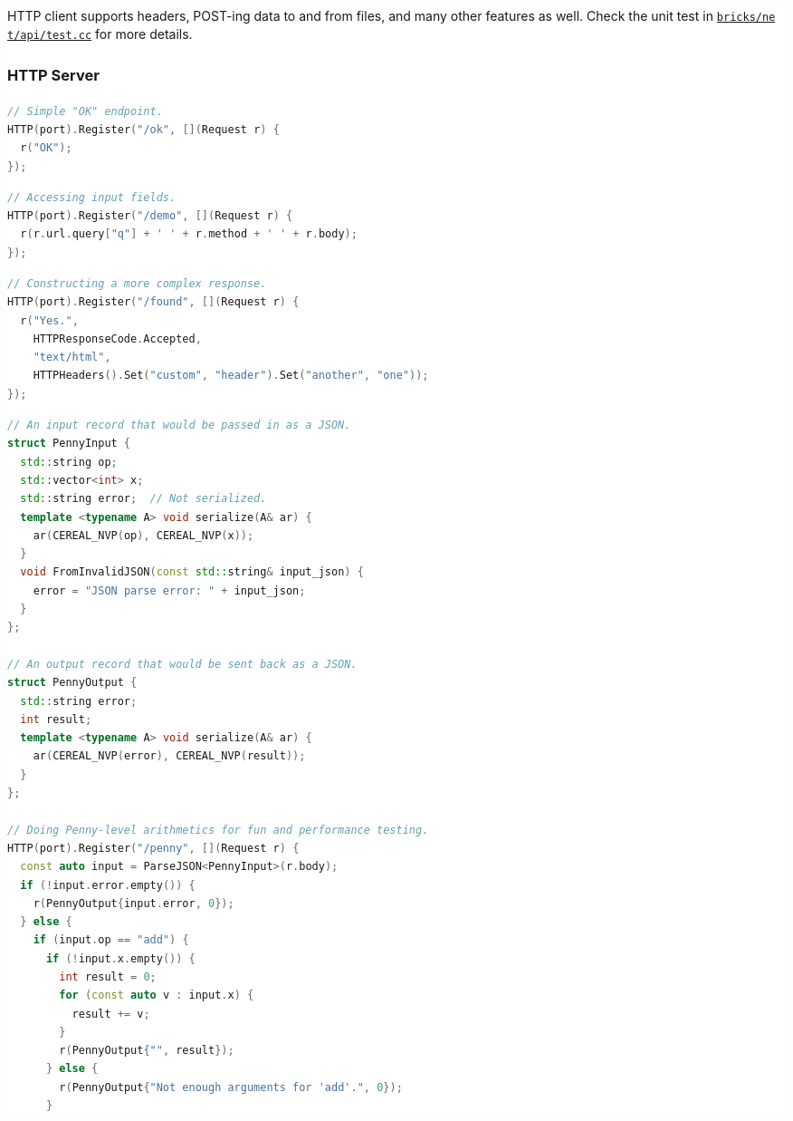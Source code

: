 HTTP client supports headers, POST-ing data to and from files, and many other features as well. Check the unit test in [`bricks/net/api/test.cc`](https://github.com/KnowSheet/Bricks/blob/master/net/api/test.cc) for more details.
### HTTP Server
```cpp
// Simple "OK" endpoint.
HTTP(port).Register("/ok", [](Request r) {
  r("OK");
});
```
```cpp
// Accessing input fields.
HTTP(port).Register("/demo", [](Request r) {
  r(r.url.query["q"] + ' ' + r.method + ' ' + r.body);
});
```
```cpp
// Constructing a more complex response.
HTTP(port).Register("/found", [](Request r) {
  r("Yes.",
    HTTPResponseCode.Accepted,
    "text/html",
    HTTPHeaders().Set("custom", "header").Set("another", "one"));
});
```
```cpp
// An input record that would be passed in as a JSON.
struct PennyInput {
  std::string op;
  std::vector<int> x;
  std::string error;  // Not serialized.
  template <typename A> void serialize(A& ar) {
    ar(CEREAL_NVP(op), CEREAL_NVP(x));
  }
  void FromInvalidJSON(const std::string& input_json) {
    error = "JSON parse error: " + input_json;
  }
};

// An output record that would be sent back as a JSON.
struct PennyOutput {
  std::string error;
  int result;
  template <typename A> void serialize(A& ar) {
    ar(CEREAL_NVP(error), CEREAL_NVP(result));
  }
}; 

// Doing Penny-level arithmetics for fun and performance testing.
HTTP(port).Register("/penny", [](Request r) {
  const auto input = ParseJSON<PennyInput>(r.body);
  if (!input.error.empty()) {
    r(PennyOutput{input.error, 0});
  } else {
    if (input.op == "add") {
      if (!input.x.empty()) {
        int result = 0;
        for (const auto v : input.x) {
          result += v;
        }
        r(PennyOutput{"", result});
      } else {
        r(PennyOutput{"Not enough arguments for 'add'.", 0});
      }
```